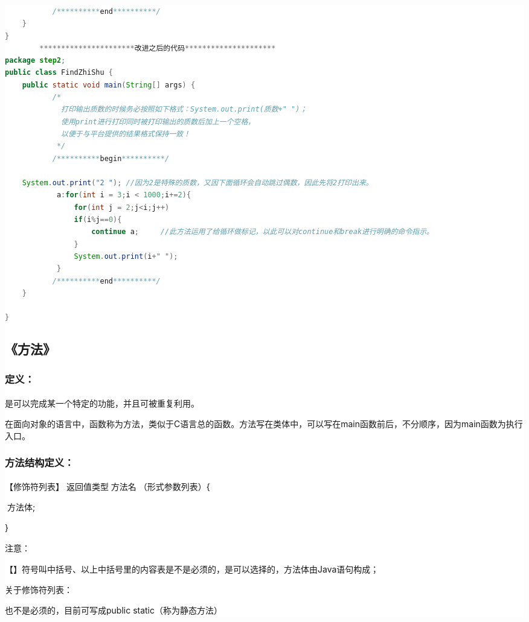 ```java
           /**********end**********/	
	}
}
		**********************改进之后的代码*********************
package step2;
public class FindZhiShu {
	public static void main(String[] args) {
		   /*
		     打印输出质数的时候务必按照如下格式：System.out.print(质数+" ")；
		     使用print进行打印同时被打印输出的质数后加上一个空格，
		     以便于与平台提供的结果格式保持一致！
            */   
		   /**********begin**********/

	System.out.print("2 ");	//因为2是特殊的质数，又因下面循环会自动跳过偶数，因此先将2打印出来。
	        a:for(int i = 3;i < 1000;i+=2){
	            for(int j = 2;j<i;j++)
	            if(i%j==0){
	                continue a;		//此方法运用了给循环做标记，以此可以对continue和break进行明确的命令指示。
	            }
	            System.out.print(i+" ");
	        }
	       /**********end**********/	
	}

}
```



## 《方法》

### 定义：

是可以完成某一个特定的功能，并且可被重复利用。

在面向对象的语言中，函数称为方法，类似于C语言总的函数。方法写在类体中，可以写在main函数前后，不分顺序，因为main函数为执行入口。

### 方法结构定义：

【修饰符列表】 返回值类型 方法名 （形式参数列表）{

​		方法体;

}

注意：

【】符号叫中括号、以上中括号里的内容表是不是必须的，是可以选择的，方法体由Java语句构成；

 

关于修饰符列表：

也不是必须的，目前可写成public static（称为静态方法）
